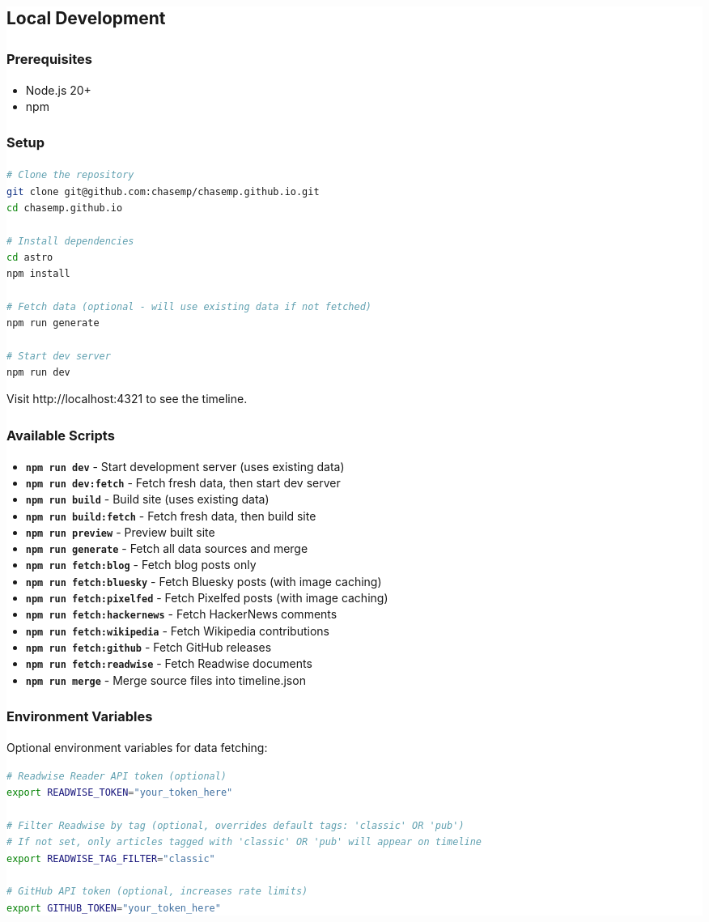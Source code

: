 ## Local Development

### Prerequisites
- Node.js 20+
- npm

### Setup

```bash
# Clone the repository
git clone git@github.com:chasemp/chasemp.github.io.git
cd chasemp.github.io

# Install dependencies
cd astro
npm install

# Fetch data (optional - will use existing data if not fetched)
npm run generate

# Start dev server
npm run dev
```

Visit http://localhost:4321 to see the timeline.

### Available Scripts

- **`npm run dev`** - Start development server (uses existing data)
- **`npm run dev:fetch`** - Fetch fresh data, then start dev server
- **`npm run build`** - Build site (uses existing data)
- **`npm run build:fetch`** - Fetch fresh data, then build site
- **`npm run preview`** - Preview built site
- **`npm run generate`** - Fetch all data sources and merge
- **`npm run fetch:blog`** - Fetch blog posts only
- **`npm run fetch:bluesky`** - Fetch Bluesky posts (with image caching)
- **`npm run fetch:pixelfed`** - Fetch Pixelfed posts (with image caching)
- **`npm run fetch:hackernews`** - Fetch HackerNews comments
- **`npm run fetch:wikipedia`** - Fetch Wikipedia contributions
- **`npm run fetch:github`** - Fetch GitHub releases
- **`npm run fetch:readwise`** - Fetch Readwise documents
- **`npm run merge`** - Merge source files into timeline.json

### Environment Variables

Optional environment variables for data fetching:

```bash
# Readwise Reader API token (optional)
export READWISE_TOKEN="your_token_here"

# Filter Readwise by tag (optional, overrides default tags: 'classic' OR 'pub')
# If not set, only articles tagged with 'classic' OR 'pub' will appear on timeline
export READWISE_TAG_FILTER="classic"

# GitHub API token (optional, increases rate limits)
export GITHUB_TOKEN="your_token_here"
```
